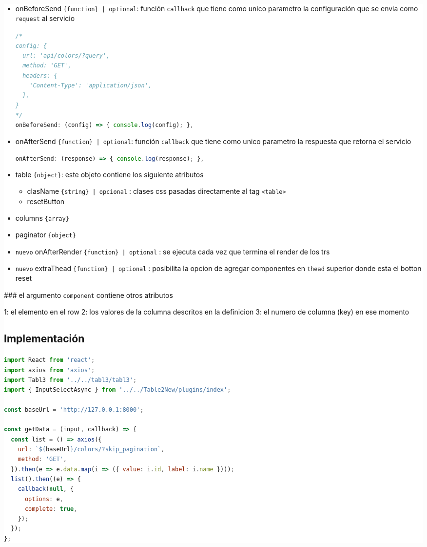 - onBeforeSend `{function} | optional`: función `callback` que tiene como unico parametro la configuración que se envia como `request` al servicio

  ```javascript
  /*
  config: {
    url: 'api/colors/?query',
    method: 'GET',
    headers: {
      'Content-Type': 'application/json',
    },
  }
  */
  onBeforeSend: (config) => { console.log(config); },
  ```

- onAfterSend `{function} | optional`: función `callback` que tiene como unico parametro la respuesta que retorna el servicio

  ```javascript
  onAfterSend: (response) => { console.log(response); },
  ```

- table `{object}`: este objeto contiene los siguiente atributos

	- clasName `{string} | opcional` : clases css pasadas directamente al tag `<table>`
	- resetButton

- columns `{array}`

- paginator `{object}`



- `nuevo` onAfterRender `{function} | optional` : se ejecuta cada vez que termina el render de los trs

- `nuevo` extraThead `{function} | optional` : posibilita la opcion de agregar componentes en `thead` superior donde esta el botton reset

### el argumento `component` contiene otros atributos

1: el elemento en el row
2: los valores de la columna descritos en la definicion
3: el numero de columna (key) en ese momento

## Implementación

```javascript
import React from 'react';
import axios from 'axios';
import Tabl3 from '../../tabl3/tabl3';
import { InputSelectAsync } from '../../Table2New/plugins/index';

const baseUrl = 'http://127.0.0.1:8000';

const getData = (input, callback) => {
  const list = () => axios({
    url: `${baseUrl}/colors/?skip_pagination`,
    method: 'GET',
  }).then(e => e.data.map(i => ({ value: i.id, label: i.name })));
  list().then((e) => {
    callback(null, {
      options: e,
      complete: true,
    });
  });
};

```